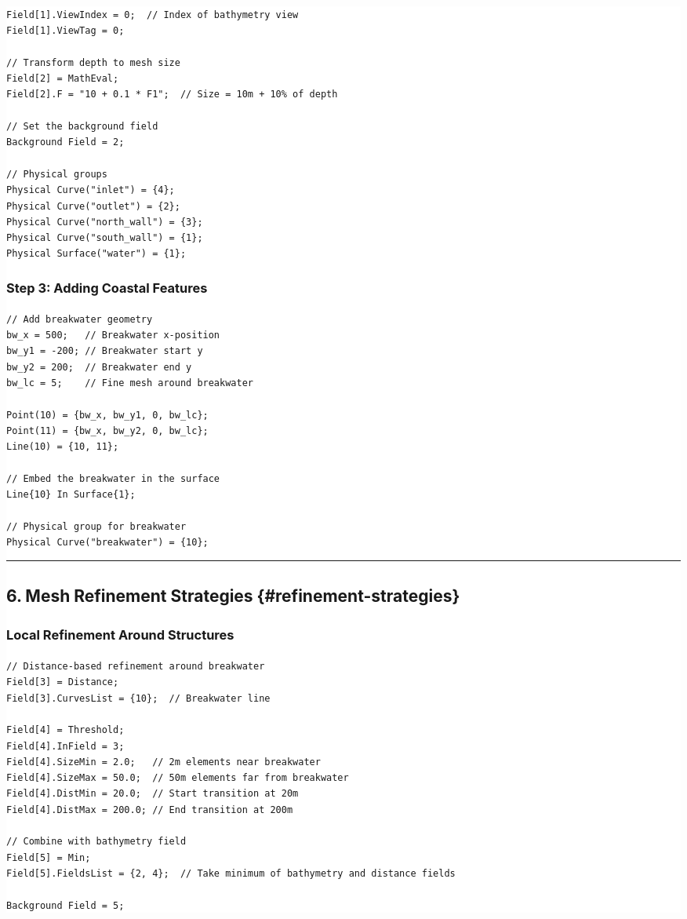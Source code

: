 ```geo
Field[1].ViewIndex = 0;  // Index of bathymetry view
Field[1].ViewTag = 0;

// Transform depth to mesh size
Field[2] = MathEval;
Field[2].F = "10 + 0.1 * F1";  // Size = 10m + 10% of depth

// Set the background field
Background Field = 2;

// Physical groups
Physical Curve("inlet") = {4};
Physical Curve("outlet") = {2};
Physical Curve("north_wall") = {3};
Physical Curve("south_wall") = {1};
Physical Surface("water") = {1};
```

### Step 3: Adding Coastal Features

```geo
// Add breakwater geometry
bw_x = 500;   // Breakwater x-position
bw_y1 = -200; // Breakwater start y
bw_y2 = 200;  // Breakwater end y
bw_lc = 5;    // Fine mesh around breakwater

Point(10) = {bw_x, bw_y1, 0, bw_lc};
Point(11) = {bw_x, bw_y2, 0, bw_lc};
Line(10) = {10, 11};

// Embed the breakwater in the surface
Line{10} In Surface{1};

// Physical group for breakwater
Physical Curve("breakwater") = {10};
```

---

## 6. Mesh Refinement Strategies {#refinement-strategies}

### Local Refinement Around Structures

```geo
// Distance-based refinement around breakwater
Field[3] = Distance;
Field[3].CurvesList = {10};  // Breakwater line

Field[4] = Threshold;
Field[4].InField = 3;
Field[4].SizeMin = 2.0;   // 2m elements near breakwater
Field[4].SizeMax = 50.0;  // 50m elements far from breakwater
Field[4].DistMin = 20.0;  // Start transition at 20m
Field[4].DistMax = 200.0; // End transition at 200m

// Combine with bathymetry field
Field[5] = Min;
Field[5].FieldsList = {2, 4};  // Take minimum of bathymetry and distance fields

Background Field = 5;
```
